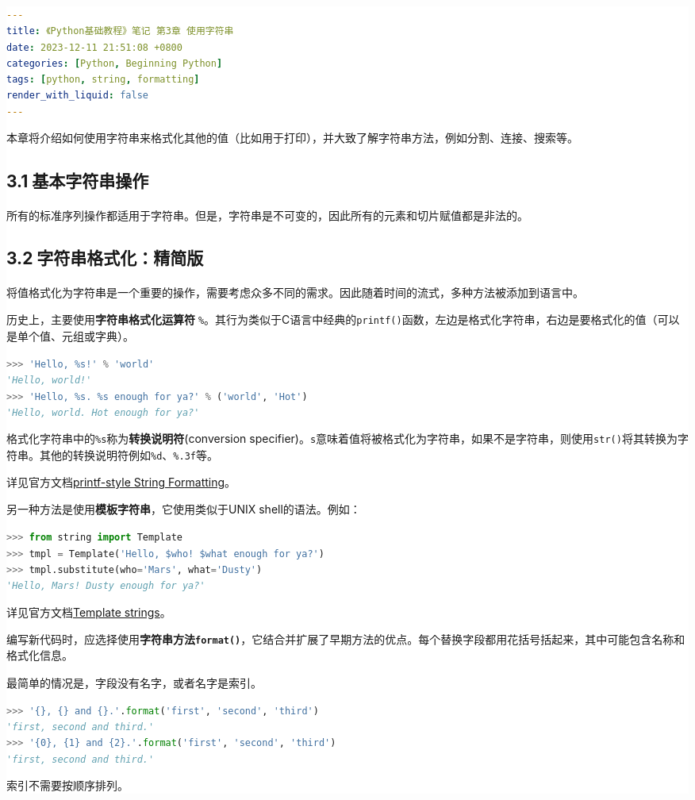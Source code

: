 ```yaml
---
title: 《Python基础教程》笔记 第3章 使用字符串
date: 2023-12-11 21:51:08 +0800
categories: [Python, Beginning Python]
tags: [python, string, formatting]
render_with_liquid: false
---
```

本章将介绍如何使用字符串来格式化其他的值（比如用于打印），并大致了解字符串方法，例如分割、连接、搜索等。

## 3.1 基本字符串操作
所有的标准序列操作都适用于字符串。但是，字符串是不可变的，因此所有的元素和切片赋值都是非法的。

## 3.2 字符串格式化：精简版
将值格式化为字符串是一个重要的操作，需要考虑众多不同的需求。因此随着时间的流式，多种方法被添加到语言中。

历史上，主要使用**字符串格式化运算符** `%`。其行为类似于C语言中经典的`printf()`函数，左边是格式化字符串，右边是要格式化的值（可以是单个值、元组或字典）。

```python
>>> 'Hello, %s!' % 'world'
'Hello, world!'
>>> 'Hello, %s. %s enough for ya?' % ('world', 'Hot')
'Hello, world. Hot enough for ya?'
```

格式化字符串中的`%s`称为**转换说明符**(conversion specifier)。`s`意味着值将被格式化为字符串，如果不是字符串，则使用`str()`将其转换为字符串。其他的转换说明符例如`%d`、`%.3f`等。

详见官方文档[printf-style String Formatting](https://docs.python.org/3/library/stdtypes.html#printf-style-string-formatting)。

另一种方法是使用**模板字符串**，它使用类似于UNIX shell的语法。例如：

```python
>>> from string import Template
>>> tmpl = Template('Hello, $who! $what enough for ya?')
>>> tmpl.substitute(who='Mars', what='Dusty')
'Hello, Mars! Dusty enough for ya?'
```

详见官方文档[Template strings](https://docs.python.org/3/library/string.html#template-strings)。

编写新代码时，应选择使用**字符串方法`format()`**，它结合并扩展了早期方法的优点。每个替换字段都用花括号括起来，其中可能包含名称和格式化信息。

最简单的情况是，字段没有名字，或者名字是索引。

```python
>>> '{}, {} and {}.'.format('first', 'second', 'third')
'first, second and third.'
>>> '{0}, {1} and {2}.'.format('first', 'second', 'third')
'first, second and third.'
```

索引不需要按顺序排列。
